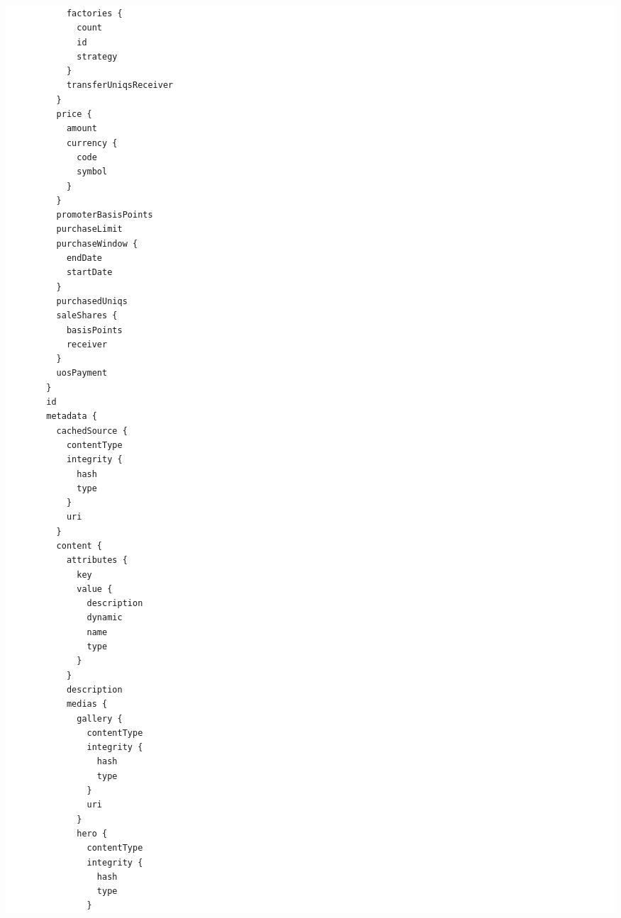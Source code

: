 ``` js
            factories {
              count
              id
              strategy
            }
            transferUniqsReceiver
          }
          price {
            amount
            currency {
              code
              symbol
            }
          }
          promoterBasisPoints
          purchaseLimit
          purchaseWindow {
            endDate
            startDate
          }
          purchasedUniqs
          saleShares {
            basisPoints
            receiver
          }
          uosPayment
        }
        id
        metadata {
          cachedSource {
            contentType
            integrity {
              hash
              type
            }
            uri
          }
          content {
            attributes {
              key
              value {
                description
                dynamic
                name
                type
              }
            }
            description
            medias {
              gallery {
                contentType
                integrity {
                  hash
                  type
                }
                uri
              }
              hero {
                contentType
                integrity {
                  hash
                  type
                }
```